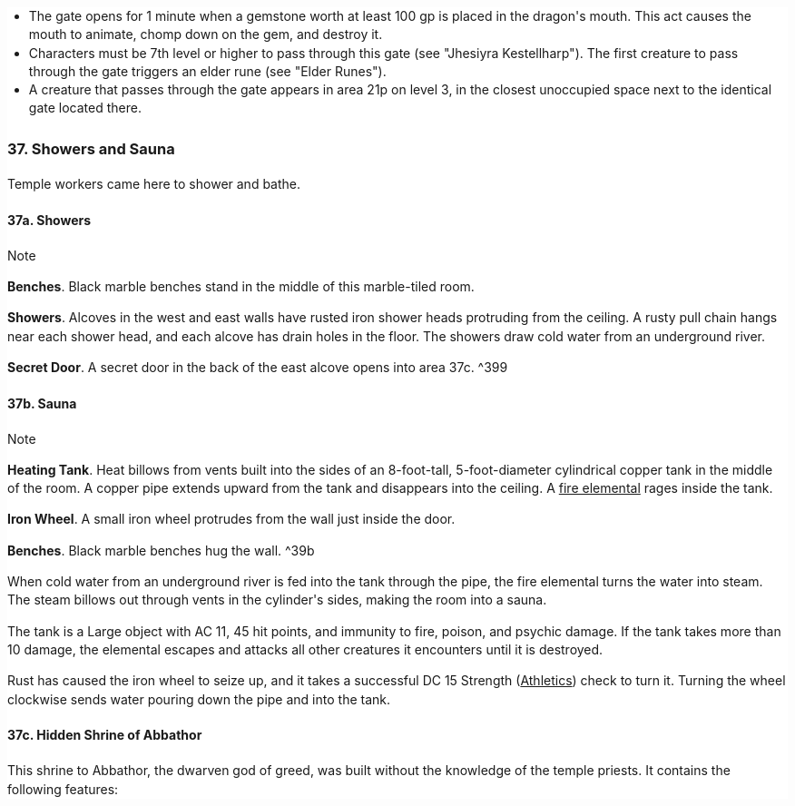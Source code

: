 - The gate opens for 1 minute when a gemstone worth at least 100 gp is placed in the dragon's mouth. This act causes the mouth to animate, chomp down on the gem, and destroy it.  
- Characters must be 7th level or higher to pass through this gate (see "Jhesiyra Kestellharp"). The first creature to pass through the gate triggers an elder rune (see "Elder Runes").  
- A creature that passes through the gate appears in area 21p on level 3, in the closest unoccupied space next to the identical gate located there.  

### 37. Showers and Sauna

Temple workers came here to shower and bathe.

#### 37a. Showers

> [!note] 
> 
> **Benches**. Black marble benches stand in the middle of this marble-tiled room.
> 
> **Showers**. Alcoves in the west and east walls have rusted iron shower heads protruding from the ceiling. A rusty pull chain hangs near each shower head, and each alcove has drain holes in the floor. The showers draw cold water from an underground river.
> 
> **Secret Door**. A secret door in the back of the east alcove opens into area 37c.
^399

#### 37b. Sauna

> [!note] 
> 
> **Heating Tank**. Heat billows from vents built into the sides of an 8-foot-tall, 5-foot-diameter cylindrical copper tank in the middle of the room. A copper pipe extends upward from the tank and disappears into the ceiling. A [fire elemental](/3-Mechanics/CLI/Compendium/bestiary/elemental/fire-elemental.md) rages inside the tank.
> 
> **Iron Wheel**. A small iron wheel protrudes from the wall just inside the door.
> 
> **Benches**. Black marble benches hug the wall.
^39b

When cold water from an underground river is fed into the tank through the pipe, the fire elemental turns the water into steam. The steam billows out through vents in the cylinder's sides, making the room into a sauna.

The tank is a Large object with AC 11, 45 hit points, and immunity to fire, poison, and psychic damage. If the tank takes more than 10 damage, the elemental escapes and attacks all other creatures it encounters until it is destroyed.

Rust has caused the iron wheel to seize up, and it takes a successful DC 15 Strength ([Athletics](/3-Mechanics/CLI/Rules/skills.md#Athletics)) check to turn it. Turning the wheel clockwise sends water pouring down the pipe and into the tank.

#### 37c. Hidden Shrine of Abbathor

This shrine to Abbathor, the dwarven god of greed, was built without the knowledge of the temple priests. It contains the following features:
